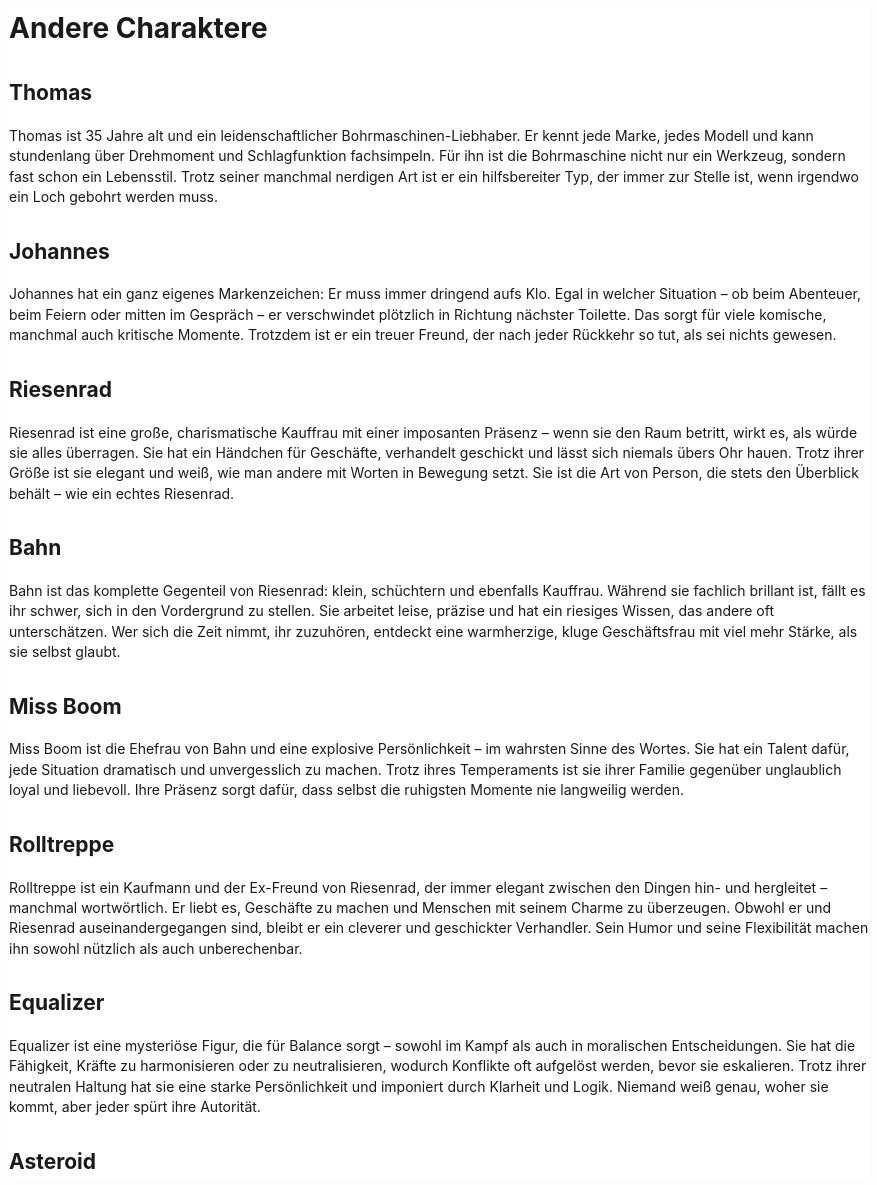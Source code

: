 <h1> Andere Charaktere </h1>

<h2> Thomas </h2>

<p> Thomas ist 35 Jahre alt und ein leidenschaftlicher Bohrmaschinen-Liebhaber. Er kennt jede Marke, jedes Modell und kann stundenlang über Drehmoment und Schlagfunktion fachsimpeln. Für ihn ist die Bohrmaschine nicht nur ein Werkzeug, sondern fast schon ein Lebensstil. Trotz seiner manchmal nerdigen Art ist er ein hilfsbereiter Typ, der immer zur Stelle ist, wenn irgendwo ein Loch gebohrt werden muss. </p>

<h2> Johannes </h2>

<p> Johannes hat ein ganz eigenes Markenzeichen: Er muss immer dringend aufs Klo. Egal in welcher Situation – ob beim Abenteuer, beim Feiern oder mitten im Gespräch – er verschwindet plötzlich in Richtung nächster Toilette. Das sorgt für viele komische, manchmal auch kritische Momente. Trotzdem ist er ein treuer Freund, der nach jeder Rückkehr so tut, als sei nichts gewesen. </p>

<h2> Riesenrad </h2>

<p> Riesenrad ist eine große, charismatische Kauffrau mit einer imposanten Präsenz – wenn sie den Raum betritt, wirkt es, als würde sie alles überragen. Sie hat ein Händchen für Geschäfte, verhandelt geschickt und lässt sich niemals übers Ohr hauen. Trotz ihrer Größe ist sie elegant und weiß, wie man andere mit Worten in Bewegung setzt. Sie ist die Art von Person, die stets den Überblick behält – wie ein echtes Riesenrad. </p>

<h2> Bahn </h2>

<p> Bahn ist das komplette Gegenteil von Riesenrad: klein, schüchtern und ebenfalls Kauffrau. Während sie fachlich brillant ist, fällt es ihr schwer, sich in den Vordergrund zu stellen. Sie arbeitet leise, präzise und hat ein riesiges Wissen, das andere oft unterschätzen. Wer sich die Zeit nimmt, ihr zuzuhören, entdeckt eine warmherzige, kluge Geschäftsfrau mit viel mehr Stärke, als sie selbst glaubt. </p>

<h2> Miss Boom </h2>

<p> Miss Boom ist die Ehefrau von Bahn und eine explosive Persönlichkeit – im wahrsten Sinne des Wortes. Sie hat ein Talent dafür, jede Situation dramatisch und unvergesslich zu machen. Trotz ihres Temperaments ist sie ihrer Familie gegenüber unglaublich loyal und liebevoll. Ihre Präsenz sorgt dafür, dass selbst die ruhigsten Momente nie langweilig werden. </p>

<h2> Rolltreppe </h2>

<p> Rolltreppe ist ein Kaufmann und der Ex-Freund von Riesenrad, der immer elegant zwischen den Dingen hin- und hergleitet – manchmal wortwörtlich. Er liebt es, Geschäfte zu machen und Menschen mit seinem Charme zu überzeugen. Obwohl er und Riesenrad auseinandergegangen sind, bleibt er ein cleverer und geschickter Verhandler. Sein Humor und seine Flexibilität machen ihn sowohl nützlich als auch unberechenbar. </p>

<h2> Equalizer </h2>

<p> Equalizer ist eine mysteriöse Figur, die für Balance sorgt – sowohl im Kampf als auch in moralischen Entscheidungen. Sie hat die Fähigkeit, Kräfte zu harmonisieren oder zu neutralisieren, wodurch Konflikte oft aufgelöst werden, bevor sie eskalieren. Trotz ihrer neutralen Haltung hat sie eine starke Persönlichkeit und imponiert durch Klarheit und Logik. Niemand weiß genau, woher sie kommt, aber jeder spürt ihre Autorität. </p>

<h2> Asteroid </h2>
